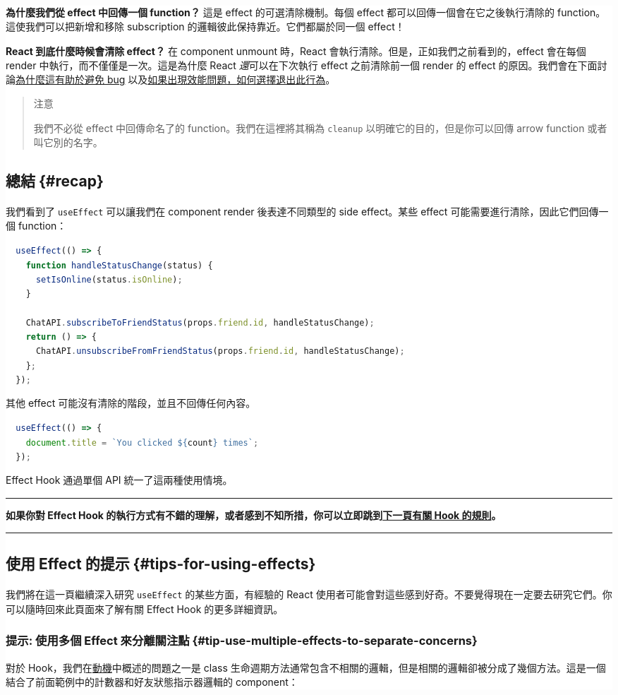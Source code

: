 **為什麼我們從 effect 中回傳一個 function？** 這是 effect 的可選清除機制。每個 effect 都可以回傳一個會在它之後執行清除的 function。這使我們可以把新增和移除 subscription 的邏輯彼此保持靠近。它們都屬於同一個 effect！

**React 到底什麼時候會清除 effect？** 在 component unmount 時，React 會執行清除。但是，正如我們之前看到的，effect 會在每個 render 中執行，而不僅僅是一次。這是為什麼 React *還*可以在下次執行 effect 之前清除前一個 render 的 effect 的原因。我們會在下面討論[為什麼這有助於避免 bug](#explanation-why-effects-run-on-each-update) 以及[如果出現效能問題，如何選擇退出此行為](#tip-optimizing-performance-by-skipping-effects)。

>注意
>
>我們不必從 effect 中回傳命名了的 function。我們在這裡將其稱為 `cleanup` 以明確它的目的，但是你可以回傳 arrow function 或者叫它別的名字。

## 總結 {#recap}

我們看到了 `useEffect` 可以讓我們在 component render 後表達不同類型的 side effect。某些 effect 可能需要進行清除，因此它們回傳一個 function：

```js
  useEffect(() => {
    function handleStatusChange(status) {
      setIsOnline(status.isOnline);
    }

    ChatAPI.subscribeToFriendStatus(props.friend.id, handleStatusChange);
    return () => {
      ChatAPI.unsubscribeFromFriendStatus(props.friend.id, handleStatusChange);
    };
  });
```

其他 effect 可能沒有清除的階段，並且不回傳任何內容。

```js
  useEffect(() => {
    document.title = `You clicked ${count} times`;
  });
```

Effect Hook 通過單個 API 統一了這兩種使用情境。

----------

**如果你對 Effect Hook 的執行方式有不錯的理解，或者感到不知所措，你可以立即跳到[下一頁有關 Hook 的規則](./hooks-rules.html)。**

----------

## 使用 Effect 的提示 {#tips-for-using-effects}

我們將在這一頁繼續深入研究 `useEffect` 的某些方面，有經驗的 React 使用者可能會對這些感到好奇。不要覺得現在一定要去研究它們。你可以隨時回來此頁面來了解有關 Effect Hook 的更多詳細資訊。

### 提示: 使用多個 Effect 來分離關注點 {#tip-use-multiple-effects-to-separate-concerns}

對於 Hook，我們在[動機](./hooks-intro.html#complex-components-become-hard-to-understand)中概述的問題之一是 class 生命週期方法通常包含不相關的邏輯，但是相關的邏輯卻被分成了幾個方法。這是一個結合了前面範例中的計數器和好友狀態指示器邏輯的 component：
